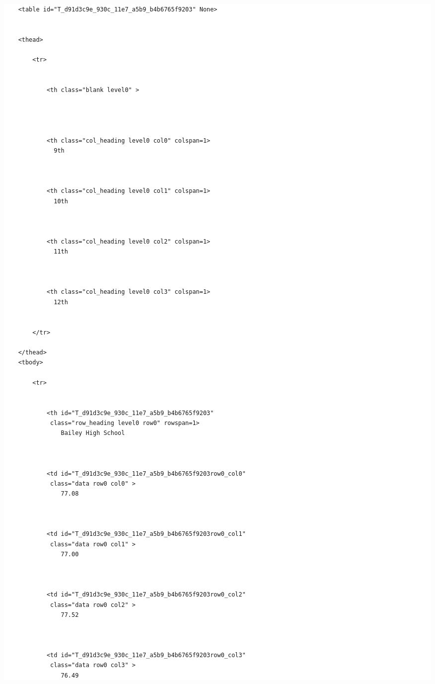         <table id="T_d91d3c9e_930c_11e7_a5b9_b4b6765f9203" None>
        

        <thead>
            
            <tr>
                
                
                <th class="blank level0" >
                  
                
                
                
                <th class="col_heading level0 col0" colspan=1>
                  9th
                
                
                
                <th class="col_heading level0 col1" colspan=1>
                  10th
                
                
                
                <th class="col_heading level0 col2" colspan=1>
                  11th
                
                
                
                <th class="col_heading level0 col3" colspan=1>
                  12th
                
                
            </tr>
            
        </thead>
        <tbody>
            
            <tr>
                
                
                <th id="T_d91d3c9e_930c_11e7_a5b9_b4b6765f9203"
                 class="row_heading level0 row0" rowspan=1>
                    Bailey High School
                
                
                
                <td id="T_d91d3c9e_930c_11e7_a5b9_b4b6765f9203row0_col0"
                 class="data row0 col0" >
                    77.08
                
                
                
                <td id="T_d91d3c9e_930c_11e7_a5b9_b4b6765f9203row0_col1"
                 class="data row0 col1" >
                    77.00
                
                
                
                <td id="T_d91d3c9e_930c_11e7_a5b9_b4b6765f9203row0_col2"
                 class="data row0 col2" >
                    77.52
                
                
                
                <td id="T_d91d3c9e_930c_11e7_a5b9_b4b6765f9203row0_col3"
                 class="data row0 col3" >
                    76.49
                